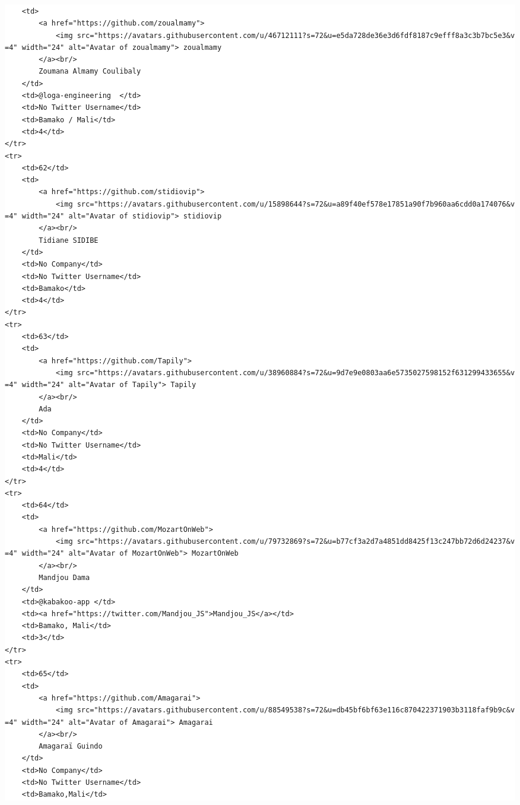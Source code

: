 		<td>
			<a href="https://github.com/zoualmamy">
				<img src="https://avatars.githubusercontent.com/u/46712111?s=72&u=e5da728de36e3d6fdf8187c9efff8a3c3b7bc5e3&v=4" width="24" alt="Avatar of zoualmamy"> zoualmamy
			</a><br/>
			Zoumana Almamy Coulibaly
		</td>
		<td>@loga-engineering  </td>
		<td>No Twitter Username</td>
		<td>Bamako / Mali</td>
		<td>4</td>
	</tr>
	<tr>
		<td>62</td>
		<td>
			<a href="https://github.com/stidiovip">
				<img src="https://avatars.githubusercontent.com/u/15898644?s=72&u=a89f40ef578e17851a90f7b960aa6cdd0a174076&v=4" width="24" alt="Avatar of stidiovip"> stidiovip
			</a><br/>
			Tidiane SIDIBE
		</td>
		<td>No Company</td>
		<td>No Twitter Username</td>
		<td>Bamako</td>
		<td>4</td>
	</tr>
	<tr>
		<td>63</td>
		<td>
			<a href="https://github.com/Tapily">
				<img src="https://avatars.githubusercontent.com/u/38960884?s=72&u=9d7e9e0803aa6e5735027598152f631299433655&v=4" width="24" alt="Avatar of Tapily"> Tapily
			</a><br/>
			Ada
		</td>
		<td>No Company</td>
		<td>No Twitter Username</td>
		<td>Mali</td>
		<td>4</td>
	</tr>
	<tr>
		<td>64</td>
		<td>
			<a href="https://github.com/MozartOnWeb">
				<img src="https://avatars.githubusercontent.com/u/79732869?s=72&u=b77cf3a2d7a4851dd8425f13c247bb72d6d24237&v=4" width="24" alt="Avatar of MozartOnWeb"> MozartOnWeb
			</a><br/>
			Mandjou Dama
		</td>
		<td>@kabakoo-app </td>
		<td><a href="https://twitter.com/Mandjou_JS">Mandjou_JS</a></td>
		<td>Bamako, Mali</td>
		<td>3</td>
	</tr>
	<tr>
		<td>65</td>
		<td>
			<a href="https://github.com/Amagarai">
				<img src="https://avatars.githubusercontent.com/u/88549538?s=72&u=db45bf6bf63e116c870422371903b3118faf9b9c&v=4" width="24" alt="Avatar of Amagarai"> Amagarai
			</a><br/>
			Amagaraï Guindo
		</td>
		<td>No Company</td>
		<td>No Twitter Username</td>
		<td>Bamako,Mali</td>